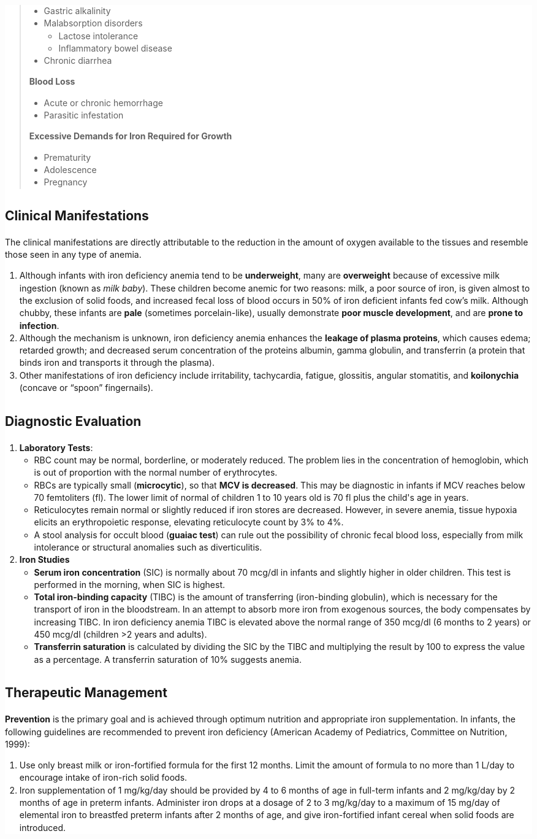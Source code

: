 >	- Gastric alkalinity
>- Malabsorption disorders
>	- Lactose intolerance
>	- Inflammatory bowel disease
>- Chronic diarrhea
>
>**Blood Loss**
>- Acute or chronic hemorrhage
>- Parasitic infestation
>
>**Excessive Demands for Iron Required for Growth**
>- Prematurity
>- Adolescence
>- Pregnancy

## Clinical Manifestations
The clinical manifestations are directly attributable to the reduction in the amount of oxygen available to the tissues and resemble those seen in any type of anemia.
1. Although infants with iron deficiency anemia tend to be **underweight**, many are **overweight** because of excessive milk ingestion (known as *milk baby*). These children become anemic for two reasons: milk, a poor source of iron, is given almost to the exclusion of solid foods, and increased fecal loss of blood occurs in 50% of iron deficient infants fed cow’s milk. Although chubby, these infants are **pale** (sometimes porcelain-like), usually demonstrate **poor muscle development**, and are **prone to infection**.
2. Although the mechanism is unknown, iron deficiency anemia enhances the **leakage of plasma proteins**, which causes edema; retarded growth; and decreased serum concentration of the proteins albumin, gamma globulin, and transferrin (a protein that binds iron and transports it through the plasma).
3. Other manifestations of iron deficiency include irritability, tachycardia, fatigue, glossitis, angular stomatitis, and **koilonychia** (concave or “spoon” fingernails).
## Diagnostic Evaluation
1. **Laboratory Tests**:
	- RBC count may be normal, borderline, or moderately reduced. The problem lies in the concentration of hemoglobin, which is out of proportion with the normal number of erythrocytes.
	- RBCs are typically small (**microcytic**), so that **MCV is decreased**. This may be diagnostic in infants if MCV reaches below 70 femtoliters (fl). The lower limit of normal of children 1 to 10 years old is 70 fl plus the child's age in years.
	- Reticulocytes remain normal or slightly reduced if iron stores are decreased. However, in severe anemia, tissue hypoxia elicits an erythropoietic response, elevating reticulocyte count by 3% to 4%.
	- A stool analysis for occult blood (**guaiac test**) can rule out the possibility of chronic fecal blood loss, especially from milk intolerance or structural anomalies such as diverticulitis.
2. **Iron Studies**
	- **Serum iron concentration** (SIC) is normally about 70 mcg/dl in infants and slightly higher in older children. This test is performed in the morning, when SIC is highest.
	- **Total iron-binding capacity** (TIBC) is the amount of transferring (iron-binding globulin), which is necessary for the transport of iron in the bloodstream. In an attempt to absorb more iron from exogenous sources, the body compensates by increasing TIBC. In iron deficiency anemia TIBC is elevated above the normal range of 350 mcg/dl (6 months to 2 years) or 450 mcg/dl (children >2 years and adults).
	- **Transferrin saturation** is calculated by dividing the SIC by the TIBC and multiplying the result by 100 to express the value as a percentage. A transferrin saturation of 10% suggests anemia.
## Therapeutic Management
**Prevention** is the primary goal and is achieved through optimum nutrition and appropriate iron supplementation. In infants, the following guidelines are recommended to prevent iron deficiency (American Academy of Pediatrics, Committee on Nutrition, 1999):
1. Use only breast milk or iron-fortified formula for the first 12 months. Limit the amount of formula to no more than 1 L/day to encourage intake of iron-rich solid foods.
2. Iron supplementation of 1 mg/kg/day should be provided by 4 to 6 months of age in full-term infants and 2 mg/kg/day by 2 months of age in preterm infants. Administer iron drops at a dosage of 2 to 3 mg/kg/day to a maximum of 15 mg/day of elemental iron to breastfed preterm infants after 2 months of age, and give iron-fortified infant cereal when solid foods are introduced.